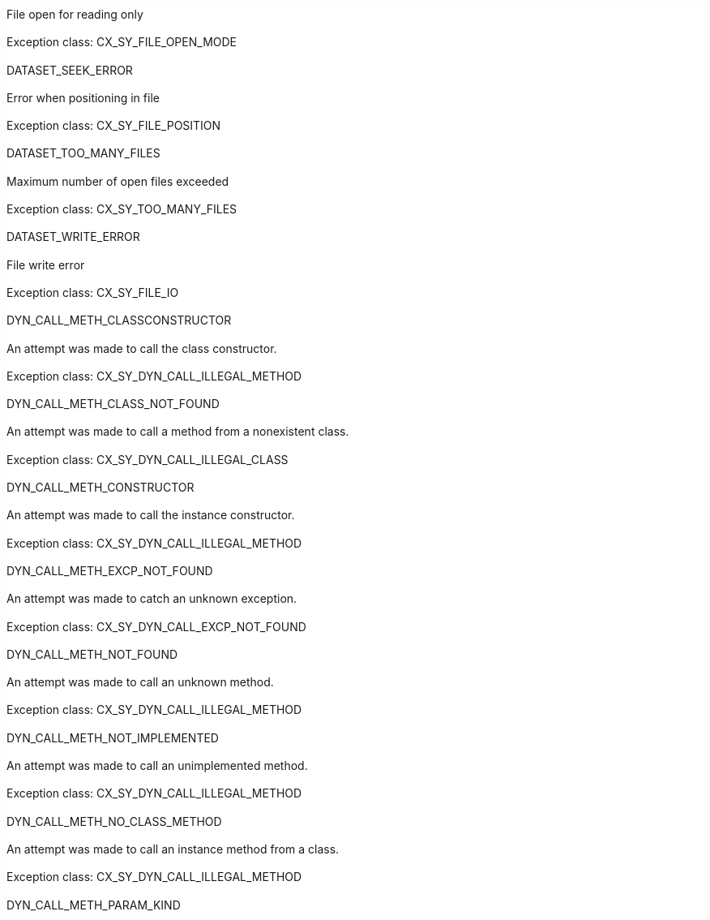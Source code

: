 File open for reading only

Exception class: CX\_SY\_FILE\_OPEN\_MODE

DATASET\_SEEK\_ERROR

Error when positioning in file

Exception class: CX\_SY\_FILE\_POSITION

DATASET\_TOO\_MANY\_FILES

Maximum number of open files exceeded

Exception class: CX\_SY\_TOO\_MANY\_FILES

DATASET\_WRITE\_ERROR

File write error

Exception class: CX\_SY\_FILE\_IO

DYN\_CALL\_METH\_CLASSCONSTRUCTOR

An attempt was made to call the class constructor.

Exception class: CX\_SY\_DYN\_CALL\_ILLEGAL\_METHOD

DYN\_CALL\_METH\_CLASS\_NOT\_FOUND

An attempt was made to call a method from a nonexistent class.

Exception class: CX\_SY\_DYN\_CALL\_ILLEGAL\_CLASS

DYN\_CALL\_METH\_CONSTRUCTOR

An attempt was made to call the instance constructor.

Exception class: CX\_SY\_DYN\_CALL\_ILLEGAL\_METHOD

DYN\_CALL\_METH\_EXCP\_NOT\_FOUND

An attempt was made to catch an unknown exception.

Exception class: CX\_SY\_DYN\_CALL\_EXCP\_NOT\_FOUND

DYN\_CALL\_METH\_NOT\_FOUND

An attempt was made to call an unknown method.

Exception class: CX\_SY\_DYN\_CALL\_ILLEGAL\_METHOD

DYN\_CALL\_METH\_NOT\_IMPLEMENTED

An attempt was made to call an unimplemented method.

Exception class: CX\_SY\_DYN\_CALL\_ILLEGAL\_METHOD

DYN\_CALL\_METH\_NO\_CLASS\_METHOD

An attempt was made to call an instance method from a class.

Exception class: CX\_SY\_DYN\_CALL\_ILLEGAL\_METHOD

DYN\_CALL\_METH\_PARAM\_KIND
